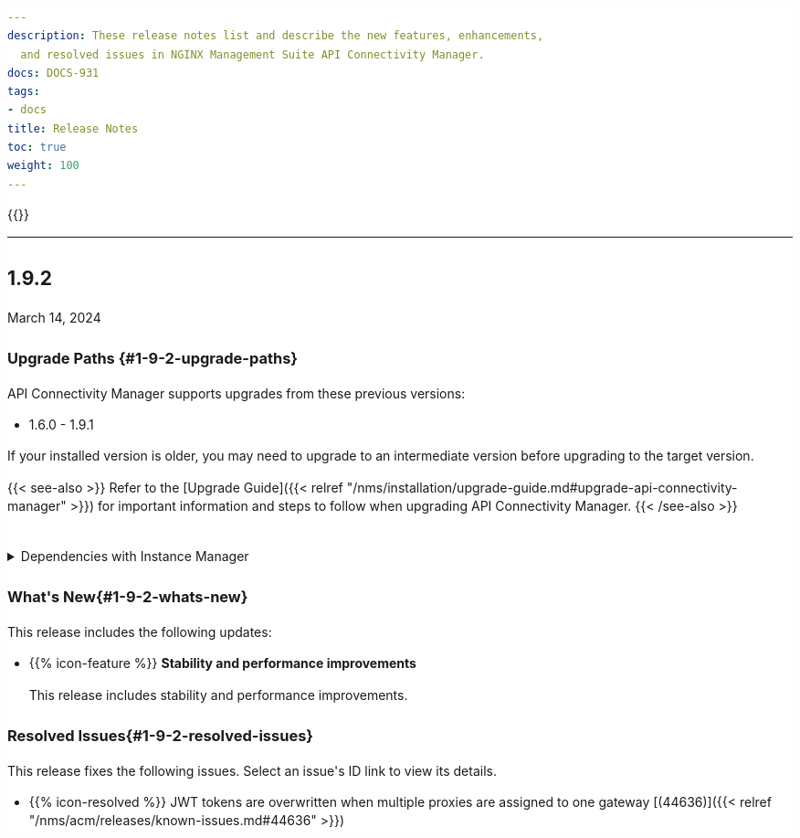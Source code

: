 ```yaml
---
description: These release notes list and describe the new features, enhancements,
  and resolved issues in NGINX Management Suite API Connectivity Manager.
docs: DOCS-931
tags:
- docs
title: Release Notes
toc: true
weight: 100
---
```


{{<rn-styles>}}

---

## 1.9.2

March 14, 2024

### Upgrade Paths {#1-9-2-upgrade-paths}

API Connectivity Manager  supports upgrades from these previous versions:

- 1.6.0 - 1.9.1

If your installed version is older, you may need to upgrade to an intermediate version before upgrading to the target version.

{{< see-also >}}
Refer to the [Upgrade Guide]({{< relref "/nms/installation/upgrade-guide.md#upgrade-api-connectivity-manager" >}}) for important information and steps to follow when upgrading API Connectivity Manager.
{{< /see-also >}}

<br>

<details closed><summary><i class="fa-solid fa-circle-exclamation"></i> Dependencies with Instance Manager</summary></details>


### What's New{#1-9-2-whats-new}
This release includes the following updates:

- {{% icon-feature %}} **Stability and performance improvements**<a name="1-9-2-whats-new-Stability-and-performance-improvements"></a>

  This release includes stability and performance improvements.


### Resolved Issues{#1-9-2-resolved-issues}
This release fixes the following issues. Select an issue's ID link to view its details.

- {{% icon-resolved %}} JWT tokens are overwritten when multiple proxies are assigned to one gateway [(44636)]({{< relref "/nms/acm/releases/known-issues.md#44636" >}})<a name="1-9-2-resolved-issues-JWT-tokens-are-overwritten-when-multiple-proxies-are-assigned-to-one-gateway"></a>
